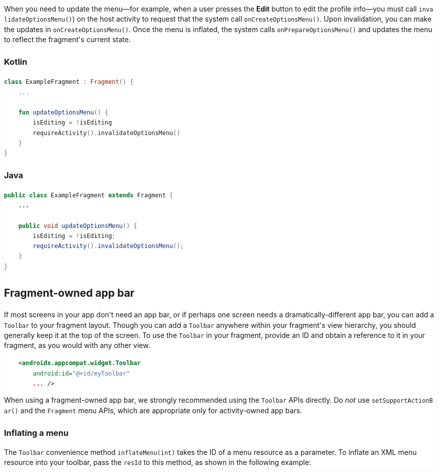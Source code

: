 When you need to update the menu—for example, when a user presses the **Edit** button to edit the profile info—you must call `invalidateOptionsMenu()`) on the host activity to request that the system call `onCreateOptionsMenu()`. Upon invalidation, you can make the updates in `onCreateOptionsMenu()`. Once the menu is inflated, the system calls `onPrepareOptionsMenu()` and updates the menu to reflect the fragment's current state.

### Kotlin

```kotlin
class ExampleFragment : Fragment() {
    ...

    fun updateOptionsMenu() {
        isEditing = !isEditing
        requireActivity().invalidateOptionsMenu()
    }
}
```

### Java

```java
public class ExampleFragment extends Fragment {
    ...

    public void updateOptionsMenu() {
        isEditing = !isEditing;
        requireActivity().invalidateOptionsMenu();
    }
}
```

Fragment-owned app bar
----------------------

If most screens in your app don't need an app bar, or if perhaps one screen needs a dramatically-different app bar, you can add a `Toolbar` to your fragment layout. Though you can add a `Toolbar` anywhere within your fragment's view hierarchy, you should generally keep it at the top of the screen. To use the `Toolbar` in your fragment, provide an ID and obtain a reference to it in your fragment, as you would with any other view.

```xml
    <androidx.appcompat.widget.Toolbar
        android:id="@+id/myToolbar"
        ... />
```

When using a fragment-owned app bar, we strongly recommended using the `Toolbar` APIs directly. Do _not_ use `setSupportActionBar()` and the `Fragment` menu APIs, which are appropriate only for activity-owned app bars.

### Inflating a menu

The `Toolbar` convenience method `inflateMenu(int)` takes the ID of a menu resource as a parameter. To inflate an XML menu resource into your toolbar, pass the `resId` to this method, as shown in the following example:
